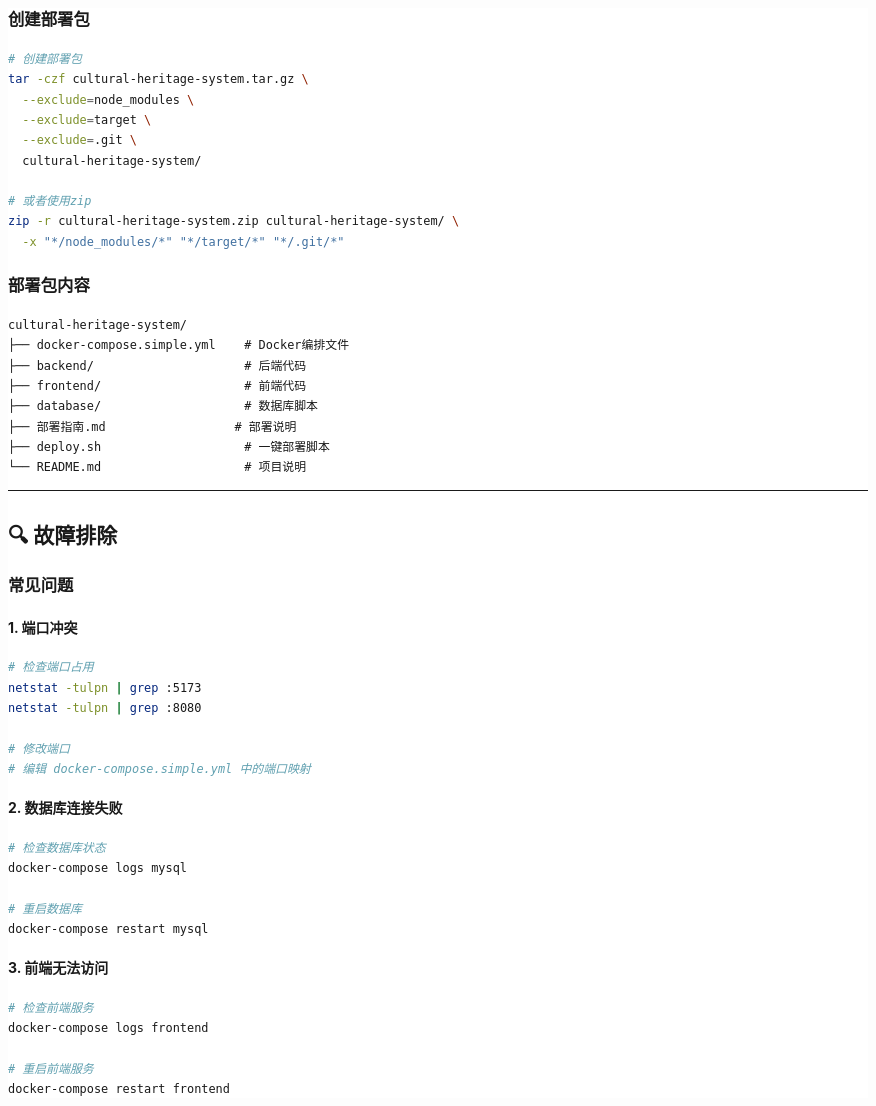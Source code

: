 ### 创建部署包
```bash
# 创建部署包
tar -czf cultural-heritage-system.tar.gz \
  --exclude=node_modules \
  --exclude=target \
  --exclude=.git \
  cultural-heritage-system/

# 或者使用zip
zip -r cultural-heritage-system.zip cultural-heritage-system/ \
  -x "*/node_modules/*" "*/target/*" "*/.git/*"
```

### 部署包内容
```
cultural-heritage-system/
├── docker-compose.simple.yml    # Docker编排文件
├── backend/                     # 后端代码
├── frontend/                    # 前端代码
├── database/                    # 数据库脚本
├── 部署指南.md                  # 部署说明
├── deploy.sh                    # 一键部署脚本
└── README.md                    # 项目说明
```

---

## 🔍 故障排除

### 常见问题

#### 1. 端口冲突
```bash
# 检查端口占用
netstat -tulpn | grep :5173
netstat -tulpn | grep :8080

# 修改端口
# 编辑 docker-compose.simple.yml 中的端口映射
```

#### 2. 数据库连接失败
```bash
# 检查数据库状态
docker-compose logs mysql

# 重启数据库
docker-compose restart mysql
```

#### 3. 前端无法访问
```bash
# 检查前端服务
docker-compose logs frontend

# 重启前端服务
docker-compose restart frontend
```
